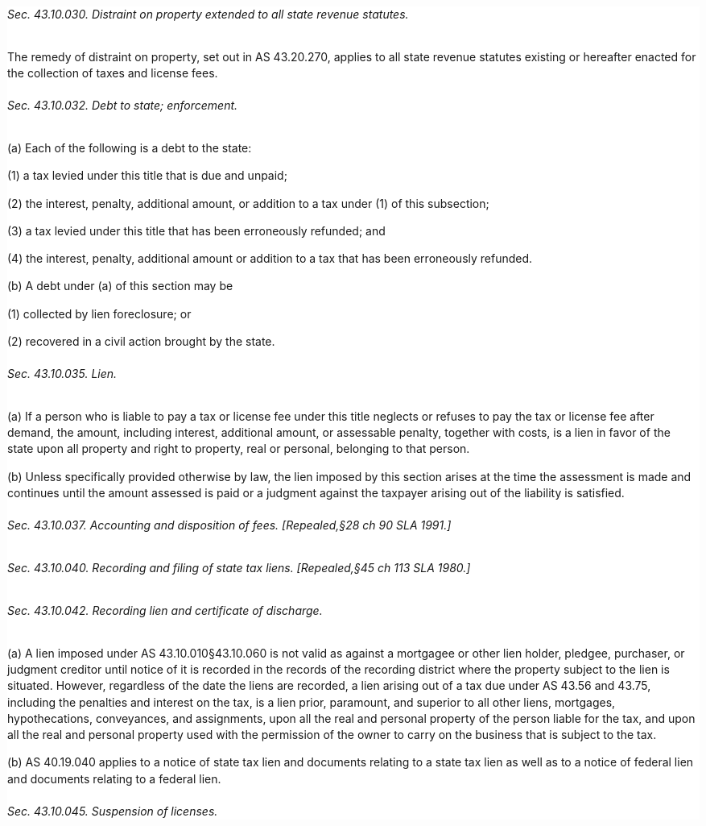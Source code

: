 ###### Sec. 43.10.030.   Distraint on property extended to all state revenue statutes.

The remedy of distraint on property, set out in AS 43.20.270, applies to all state revenue statutes existing or hereafter enacted for the collection of taxes and license fees.

###### Sec. 43.10.032.   Debt to state; enforcement.

(a) Each of the following is a debt to the state:

(1) a tax levied under this title that is due and unpaid;

(2) the interest, penalty, additional amount, or addition to a tax under (1) of this subsection;

(3) a tax levied under this title that has been erroneously refunded; and

(4) the interest, penalty, additional amount or addition to a tax that has been erroneously refunded.

(b) A debt under (a) of this section may be

(1) collected by lien foreclosure; or

(2) recovered in a civil action brought by the state.

###### Sec. 43.10.035.   Lien.

(a) If a person who is liable to pay a tax or license fee under this title neglects or refuses to pay the tax or license fee after demand, the amount, including interest, additional amount, or assessable penalty, together with costs, is a lien in favor of the state upon all property and right to property, real or personal, belonging to that person.

(b) Unless specifically provided otherwise by law, the lien imposed by this section arises at the time the assessment is made and continues until the amount assessed is paid or a judgment against the taxpayer arising out of the liability is satisfied.

###### Sec. 43.10.037.   Accounting and disposition of fees. [Repealed,§28 ch 90 SLA 1991.]

###### Sec. 43.10.040.   Recording and filing of state tax liens. [Repealed,§45 ch 113 SLA 1980.]

###### Sec. 43.10.042.   Recording lien and certificate of discharge.

(a) A lien imposed under AS 43.10.010§43.10.060 is not valid as against a mortgagee or other lien holder, pledgee, purchaser, or judgment creditor until notice of it is recorded in the records of the recording district where the property subject to the lien is situated. However, regardless of the date the liens are recorded, a lien arising out of a tax due under AS 43.56 and 43.75, including the penalties and interest on the tax, is a lien prior, paramount, and superior to all other liens, mortgages, hypothecations, conveyances, and assignments, upon all the real and personal property of the person liable for the tax, and upon all the real and personal property used with the permission of the owner to carry on the business that is subject to the tax.

(b) AS 40.19.040 applies to a notice of state tax lien and documents relating to a state tax lien as well as to a notice of federal lien and documents relating to a federal lien.

###### Sec. 43.10.045.   Suspension of licenses.
